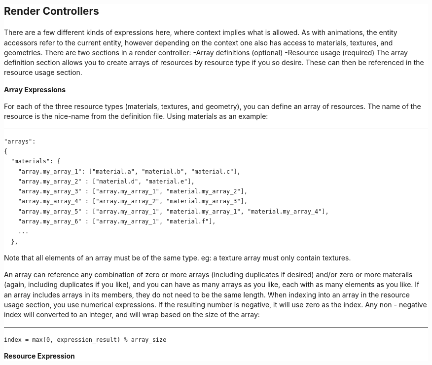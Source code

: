 

## Render Controllers

There are a few different kinds of expressions here, where context implies what is allowed.  As with animations, the entity accessors refer to the current entity, however depending on the context one also has access to materials, textures, and geometries.  There are two sections in a render controller:
-Array definitions (optional)
-Resource usage (required)
The array definition section allows you to create arrays of resources by resource type if you so desire.  These can then be referenced in the resource usage section.



**Array Expressions**

For each of the three resource types (materials, textures, and geometry), you can define an array of resources.  The name of the resource is the nice-name from the definition file.  Using materials as an example:

****
```
"arrays":
{
  "materials": {
    "array.my_array_1": ["material.a", "material.b", "material.c"],
    "array.my_array_2" : ["material.d", "material.e"],
    "array.my_array_3" : ["array.my_array_1", "material.my_array_2"],
    "array.my_array_4" : ["array.my_array_2", "material.my_array_3"],
    "array.my_array_5" : ["array.my_array_1", "material.my_array_1", "material.my_array_4"],
    "array.my_array_6" : ["array.my_array_1", "material.f"],
    ...
  },
```



Note that all elements of an array must be of the same type.  eg: a texture array must only contain textures.

An array can reference any combination of zero or more arrays (including duplicates if desired) and/or zero or more materails (again, including duplicates if you like), and you can have as many arrays as you like, each with as many elements as you like.  If an array includes arrays in its members, they do not need to be the same length.  When indexing into an array in the resource usage section, you use numerical expressions.  If the resulting number is negative, it will use zero as the index.  Any non - negative index will converted to an integer, and will wrap based on the size of the array:

****
```
index = max(0, expression_result) % array_size
```



**Resource Expression**
